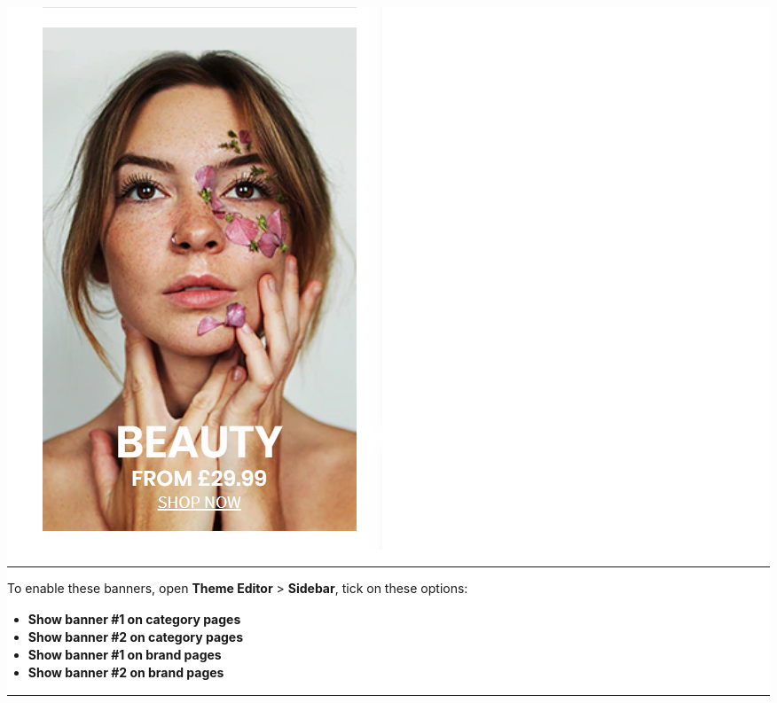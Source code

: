 ![sidebar](img/sidebar-3.png)

---

To enable these banners, open **Theme Editor** > **Sidebar**, tick on these options:

* **Show banner #1 on category pages**
* **Show banner #2 on category pages**
* **Show banner #1 on brand pages**
* **Show banner #2 on brand pages**

---
